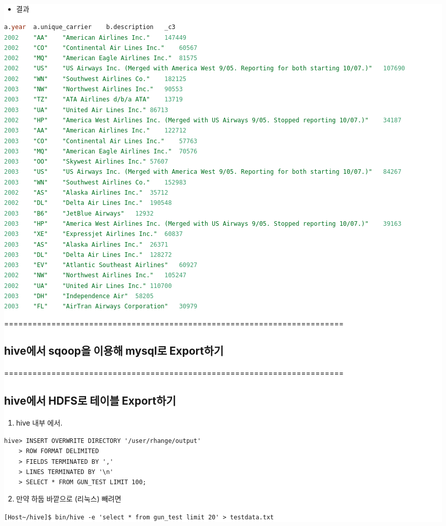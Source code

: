 - 결과

~~~sql
a.year	a.unique_carrier	b.description	_c3
2002	"AA"	"American Airlines Inc."	147449
2002	"CO"	"Continental Air Lines Inc."	60567
2002	"MQ"	"American Eagle Airlines Inc."	81575
2002	"US"	"US Airways Inc. (Merged with America West 9/05. Reporting for both starting 10/07.)"	107690
2002	"WN"	"Southwest Airlines Co."	182125
2003	"NW"	"Northwest Airlines Inc."	90553
2003	"TZ"	"ATA Airlines d/b/a ATA"	13719
2003	"UA"	"United Air Lines Inc."	86713
2002	"HP"	"America West Airlines Inc. (Merged with US Airways 9/05. Stopped reporting 10/07.)"	34187
2003	"AA"	"American Airlines Inc."	122712
2003	"CO"	"Continental Air Lines Inc."	57763
2003	"MQ"	"American Eagle Airlines Inc."	70576
2003	"OO"	"Skywest Airlines Inc."	57607
2003	"US"	"US Airways Inc. (Merged with America West 9/05. Reporting for both starting 10/07.)"	84267
2003	"WN"	"Southwest Airlines Co."	152983
2002	"AS"	"Alaska Airlines Inc."	35712
2002	"DL"	"Delta Air Lines Inc."	190548
2003	"B6"	"JetBlue Airways"	12932
2003	"HP"	"America West Airlines Inc. (Merged with US Airways 9/05. Stopped reporting 10/07.)"	39163
2003	"XE"	"Expressjet Airlines Inc."	60837
2003	"AS"	"Alaska Airlines Inc."	26371
2003	"DL"	"Delta Air Lines Inc."	128272
2003	"EV"	"Atlantic Southeast Airlines"	60927
2002	"NW"	"Northwest Airlines Inc."	105247
2002	"UA"	"United Air Lines Inc."	110700
2003	"DH"	"Independence Air"	58205
2003	"FL"	"AirTran Airways Corporation"	30979
~~~



========================================================================

## hive에서 sqoop을 이용해 mysql로 Export하기

========================================================================

## hive에서 HDFS로 테이블 Export하기

1. hive 내부 에서.

~~~mysql
hive> INSERT OVERWRITE DIRECTORY '/user/rhange/output'
    > ROW FORMAT DELIMITED
    > FIELDS TERMINATED BY ','
    > LINES TERMINATED BY '\n'
    > SELECT * FROM GUN_TEST LIMIT 100;
~~~

2. 만약 하둡 바깥으로 (리눅스) 빼려면

~~~mysql
[Host~/hive]$ bin/hive -e 'select * from gun_test limit 20' > testdata.txt
~~~



